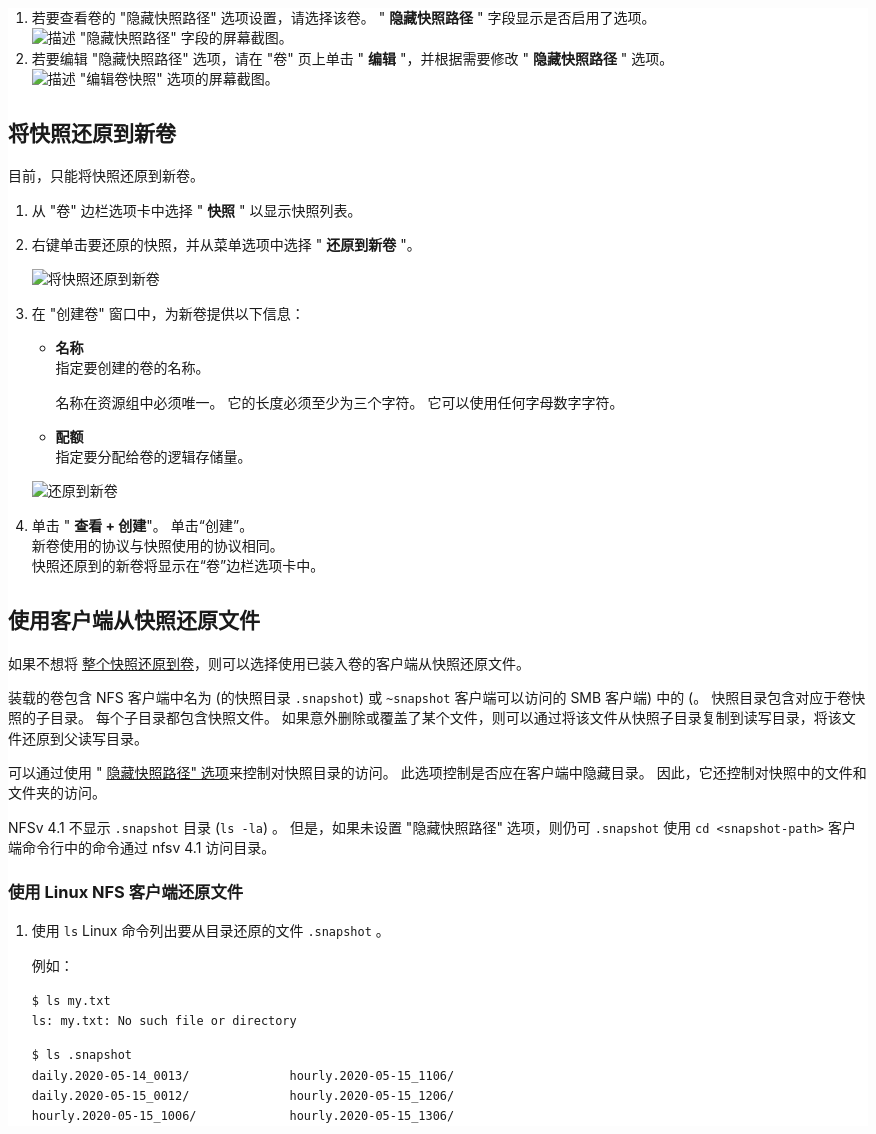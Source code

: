 1. 若要查看卷的 "隐藏快照路径" 选项设置，请选择该卷。 " **隐藏快照路径** " 字段显示是否启用了选项。   
    ![描述 "隐藏快照路径" 字段的屏幕截图。](../media/azure-netapp-files/hide-snapshot-path-field.png) 
2. 若要编辑 "隐藏快照路径" 选项，请在 "卷" 页上单击 " **编辑** "，并根据需要修改 " **隐藏快照路径** " 选项。   
    ![描述 "编辑卷快照" 选项的屏幕截图。](../media/azure-netapp-files/volume-edit-snapshot-options.png) 

## <a name="restore-a-snapshot-to-a-new-volume"></a>将快照还原到新卷

目前，只能将快照还原到新卷。 
1. 从 "卷" 边栏选项卡中选择 " **快照** " 以显示快照列表。 
2. 右键单击要还原的快照，并从菜单选项中选择 " **还原到新卷** "。  

    ![将快照还原到新卷](../media/azure-netapp-files/azure-netapp-files-snapshot-restore-to-new-volume.png)

3. 在 "创建卷" 窗口中，为新卷提供以下信息：  
    * **名称**   
        指定要创建的卷的名称。  
        
        名称在资源组中必须唯一。 它的长度必须至少为三个字符。  它可以使用任何字母数字字符。

    * **配额**  
        指定要分配给卷的逻辑存储量。  

    ![还原到新卷](../media/azure-netapp-files/snapshot-restore-new-volume.png) 

4. 单击 " **查看 + 创建**"。  单击“创建”。   
    新卷使用的协议与快照使用的协议相同。   
    快照还原到的新卷将显示在“卷”边栏选项卡中。

## <a name="restore-a-file-from-a-snapshot-using-a-client"></a>使用客户端从快照还原文件

如果不想将 [整个快照还原到卷](#restore-a-snapshot-to-a-new-volume)，则可以选择使用已装入卷的客户端从快照还原文件。  

装载的卷包含 NFS 客户端中名为 (的快照目录  `.snapshot`) 或 `~snapshot` 客户端可以访问的 SMB 客户端) 中的 (。 快照目录包含对应于卷快照的子目录。 每个子目录都包含快照文件。 如果意外删除或覆盖了某个文件，则可以通过将该文件从快照子目录复制到读写目录，将该文件还原到父读写目录。 

可以通过使用 " [隐藏快照路径" 选项](#edit-the-hide-snapshot-path-option)来控制对快照目录的访问。 此选项控制是否应在客户端中隐藏目录。 因此，它还控制对快照中的文件和文件夹的访问。  

NFSv 4.1 不显示 `.snapshot` 目录 (`ls -la`) 。 但是，如果未设置 "隐藏快照路径" 选项，则仍可 `.snapshot` 使用 `cd <snapshot-path>` 客户端命令行中的命令通过 nfsv 4.1 访问目录。 

### <a name="restore-a-file-by-using-a-linux-nfs-client"></a>使用 Linux NFS 客户端还原文件 

1. 使用 `ls` Linux 命令列出要从目录还原的文件 `.snapshot` 。 

    例如：

    `$ ls my.txt`   
    `ls: my.txt: No such file or directory`   

    `$ ls .snapshot`   
    `daily.2020-05-14_0013/              hourly.2020-05-15_1106/`   
    `daily.2020-05-15_0012/              hourly.2020-05-15_1206/`   
    `hourly.2020-05-15_1006/             hourly.2020-05-15_1306/`   
